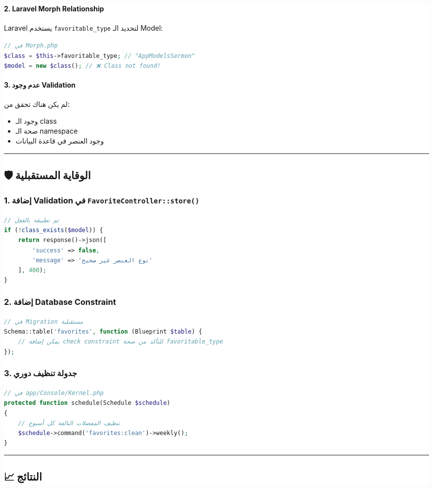 #### 2. **Laravel Morph Relationship**
Laravel يستخدم `favoritable_type` لتحديد الـ Model:
```php
// في Morph.php
$class = $this->favoritable_type; // "AppModelsSermon"
$model = new $class(); // ❌ Class not found!
```

#### 3. **عدم وجود Validation**
لم يكن هناك تحقق من:
- وجود الـ class
- صحة الـ namespace
- وجود العنصر في قاعدة البيانات

---

## 🛡️ الوقاية المستقبلية

### 1. إضافة Validation في `FavoriteController::store()`
```php
// تم تطبيقه بالفعل
if (!class_exists($model)) {
    return response()->json([
        'success' => false,
        'message' => 'نوع العنصر غير صحيح'
    ], 400);
}
```

### 2. إضافة Database Constraint
```php
// في Migration مستقبلية
Schema::table('favorites', function (Blueprint $table) {
    // يمكن إضافة check constraint للتأكد من صحة favoritable_type
});
```

### 3. جدولة تنظيف دوري
```php
// في app/Console/Kernel.php
protected function schedule(Schedule $schedule)
{
    // تنظيف المفضلات التالفة كل أسبوع
    $schedule->command('favorites:clean')->weekly();
}
```

---

## 📈 النتائج
